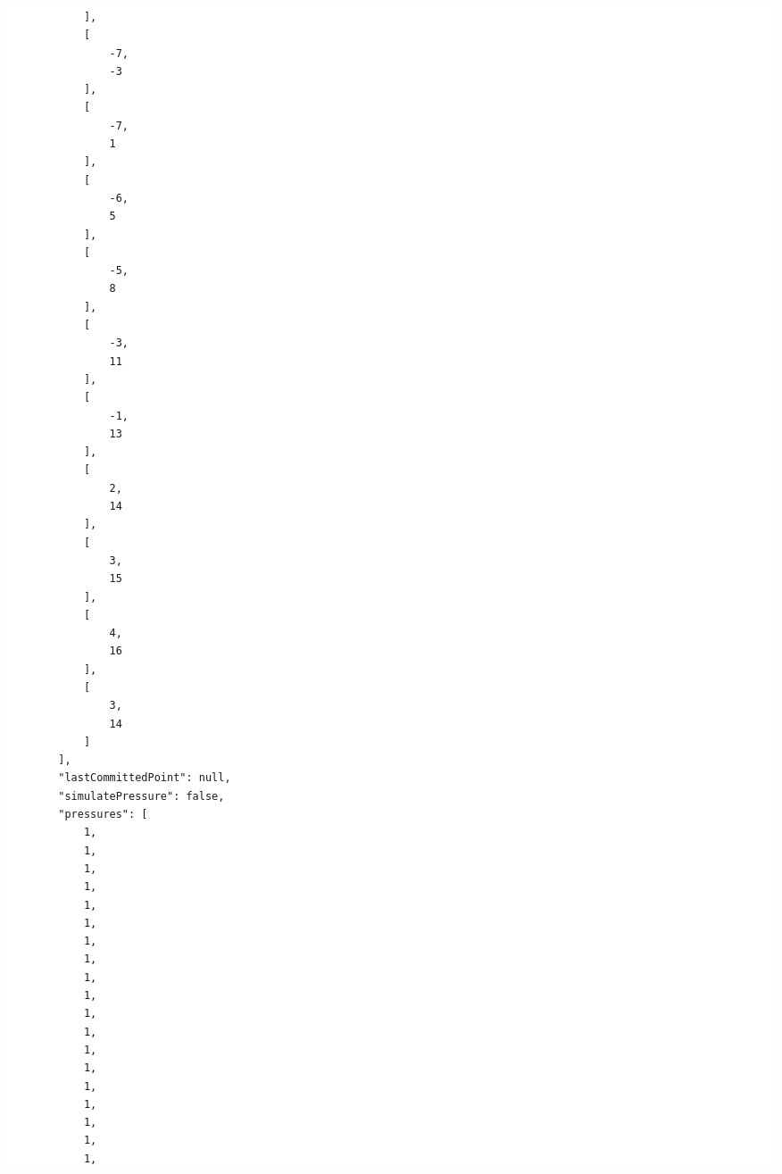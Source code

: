 				],
				[
					-7,
					-3
				],
				[
					-7,
					1
				],
				[
					-6,
					5
				],
				[
					-5,
					8
				],
				[
					-3,
					11
				],
				[
					-1,
					13
				],
				[
					2,
					14
				],
				[
					3,
					15
				],
				[
					4,
					16
				],
				[
					3,
					14
				]
			],
			"lastCommittedPoint": null,
			"simulatePressure": false,
			"pressures": [
				1,
				1,
				1,
				1,
				1,
				1,
				1,
				1,
				1,
				1,
				1,
				1,
				1,
				1,
				1,
				1,
				1,
				1,
				1,